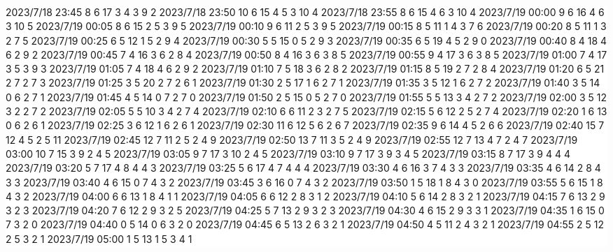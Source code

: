2023/7/18 23:45	8	6	17	3	4	3	9	2
2023/7/18 23:50	10	6	15	4	5	3	10	4
2023/7/18 23:55	8	6	15	4	6	3	10	4
2023/7/19 00:00	9	6	16	4	6	3	10	5
2023/7/19 00:05	8	6	15	2	5	3	9	5
2023/7/19 00:10	9	6	11	2	5	3	9	5
2023/7/19 00:15	8	5	11	1	4	3	7	6
2023/7/19 00:20	8	5	11	1	3	2	7	5
2023/7/19 00:25	6	5	12	1	5	2	9	4
2023/7/19 00:30	5	5	15	0	5	2	9	3
2023/7/19 00:35	6	5	19	4	5	2	9	0
2023/7/19 00:40	8	4	18	4	6	2	9	2
2023/7/19 00:45	7	4	16	3	6	2	8	4
2023/7/19 00:50	8	4	16	3	6	3	8	5
2023/7/19 00:55	9	4	17	3	6	3	8	5
2023/7/19 01:00	7	4	17	3	5	3	9	3
2023/7/19 01:05	7	4	18	4	6	2	9	2
2023/7/19 01:10	7	5	18	3	6	2	8	2
2023/7/19 01:15	8	5	19	2	7	2	8	4
2023/7/19 01:20	6	5	21	2	7	2	7	3
2023/7/19 01:25	3	5	20	2	7	2	6	1
2023/7/19 01:30	2	5	17	1	6	2	7	1
2023/7/19 01:35	3	5	12	1	6	2	7	2
2023/7/19 01:40	3	5	14	0	6	2	7	1
2023/7/19 01:45	4	5	14	0	7	2	7	0
2023/7/19 01:50	2	5	15	0	5	2	7	0
2023/7/19 01:55	5	5	13	3	4	2	7	2
2023/7/19 02:00	3	5	12	3	2	2	7	2
2023/7/19 02:05	5	5	10	3	4	2	7	4
2023/7/19 02:10	6	6	11	2	3	2	7	5
2023/7/19 02:15	5	6	12	2	5	2	7	4
2023/7/19 02:20	1	6	13	0	6	2	6	1
2023/7/19 02:25	3	6	12	1	6	2	6	1
2023/7/19 02:30	11	6	12	5	6	2	6	7
2023/7/19 02:35	9	6	14	4	5	2	6	6
2023/7/19 02:40	15	7	12	4	5	2	5	11
2023/7/19 02:45	12	7	11	2	5	2	4	9
2023/7/19 02:50	13	7	11	3	5	2	4	9
2023/7/19 02:55	12	7	13	4	7	2	4	7
2023/7/19 03:00	10	7	15	3	9	2	4	5
2023/7/19 03:05	9	7	17	3	10	2	4	5
2023/7/19 03:10	9	7	17	3	9	3	4	5
2023/7/19 03:15	8	7	17	3	9	4	4	4
2023/7/19 03:20	5	7	17	4	8	4	4	3
2023/7/19 03:25	5	6	17	4	7	4	4	4
2023/7/19 03:30	4	6	16	3	7	4	3	3
2023/7/19 03:35	4	6	14	2	8	4	3	3
2023/7/19 03:40	4	6	15	0	7	4	3	2
2023/7/19 03:45	3	6	16	0	7	4	3	2
2023/7/19 03:50	1	5	18	1	8	4	3	0
2023/7/19 03:55	5	6	15	1	8	4	3	2
2023/7/19 04:00	6	6	13	1	8	4	1	1
2023/7/19 04:05	6	6	12	2	8	3	1	2
2023/7/19 04:10	5	6	14	2	8	3	2	1
2023/7/19 04:15	7	6	13	2	9	3	2	3
2023/7/19 04:20	7	6	12	2	9	3	2	5
2023/7/19 04:25	5	7	13	2	9	3	2	3
2023/7/19 04:30	4	6	15	2	9	3	3	1
2023/7/19 04:35	1	6	15	0	7	3	2	0
2023/7/19 04:40	0	5	14	0	6	3	2	0
2023/7/19 04:45	6	5	13	2	6	3	2	1
2023/7/19 04:50	4	5	11	2	4	3	2	1
2023/7/19 04:55	2	5	12	2	5	3	2	1
2023/7/19 05:00	1	5	13	1	5	3	4	1